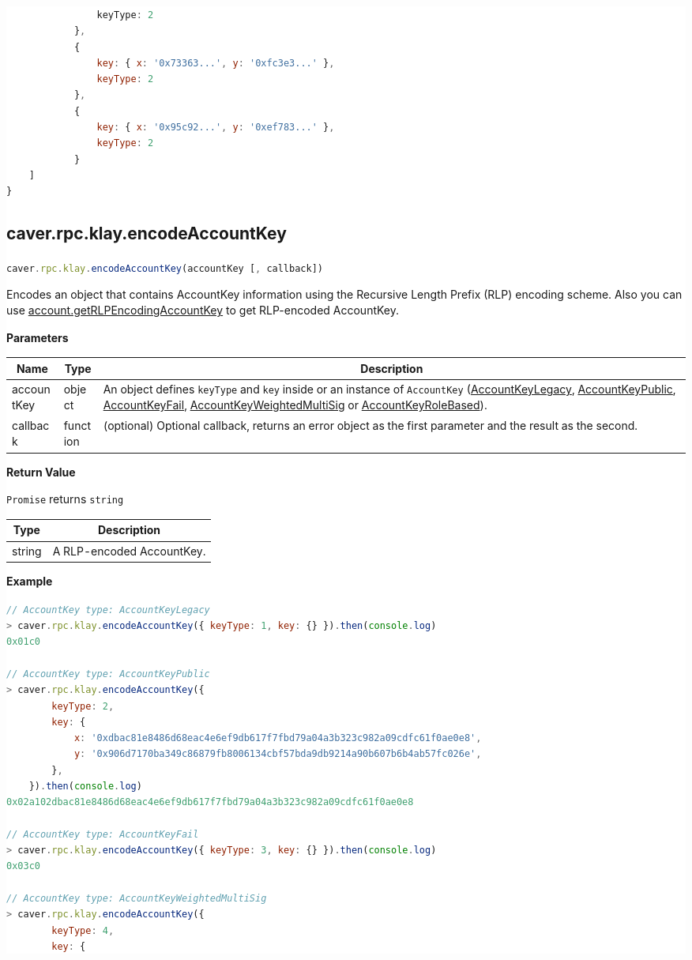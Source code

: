```javascript
                keyType: 2
            },
            {
                key: { x: '0x73363...', y: '0xfc3e3...' },
                keyType: 2
            },
            {
                key: { x: '0x95c92...', y: '0xef783...' },
                keyType: 2
            }
    ]
}
```

## caver.rpc.klay.encodeAccountKey <a href="#caver-rpc-klay-encodeaccountkey" id="caver-rpc-klay-encodeaccountkey"></a>

```javascript
caver.rpc.klay.encodeAccountKey(accountKey [, callback])
```

Encodes an object that contains AccountKey information using the Recursive Length Prefix (RLP) encoding scheme. Also you can use [account.getRLPEncodingAccountKey](../caver.account.md#account-getrlpencodingaccountkey) to get RLP-encoded AccountKey.

**Parameters**

| Name       | Type     | Description                                                                                                                                                                                                                                                                                                                                                                                                                |
| ---------- | -------- | -------------------------------------------------------------------------------------------------------------------------------------------------------------------------------------------------------------------------------------------------------------------------------------------------------------------------------------------------------------------------------------------------------------------------- |
| accountKey | object   | An object defines `keyType` and `key` inside or an instance of `AccountKey` ([AccountKeyLegacy](../caver.account.md#accountkeylegacy), [AccountKeyPublic](../caver.account.md#accountkeypublic), [AccountKeyFail](../caver.account.md#accountkeyfail), [AccountKeyWeightedMultiSig](../caver.account.md#accountkeyweightedmultisig) or [AccountKeyRoleBased](../caver.account.md#accountkeyrolebased)). |
| callback   | function | (optional) Optional callback, returns an error object as the first parameter and the result as the second.                                                                                                                                                                                                                                                                                              |

**Return Value**

`Promise` returns `string`

| Type   | Description               |
| ------ | ------------------------- |
| string | A RLP-encoded AccountKey. |

**Example**

```javascript
// AccountKey type: AccountKeyLegacy
> caver.rpc.klay.encodeAccountKey({ keyType: 1, key: {} }).then(console.log)
0x01c0

// AccountKey type: AccountKeyPublic
> caver.rpc.klay.encodeAccountKey({
        keyType: 2,
        key: {
            x: '0xdbac81e8486d68eac4e6ef9db617f7fbd79a04a3b323c982a09cdfc61f0ae0e8',
            y: '0x906d7170ba349c86879fb8006134cbf57bda9db9214a90b607b6b4ab57fc026e',
        },
    }).then(console.log)
0x02a102dbac81e8486d68eac4e6ef9db617f7fbd79a04a3b323c982a09cdfc61f0ae0e8

// AccountKey type: AccountKeyFail
> caver.rpc.klay.encodeAccountKey({ keyType: 3, key: {} }).then(console.log)
0x03c0

// AccountKey type: AccountKeyWeightedMultiSig
> caver.rpc.klay.encodeAccountKey({
        keyType: 4,
        key: {
```